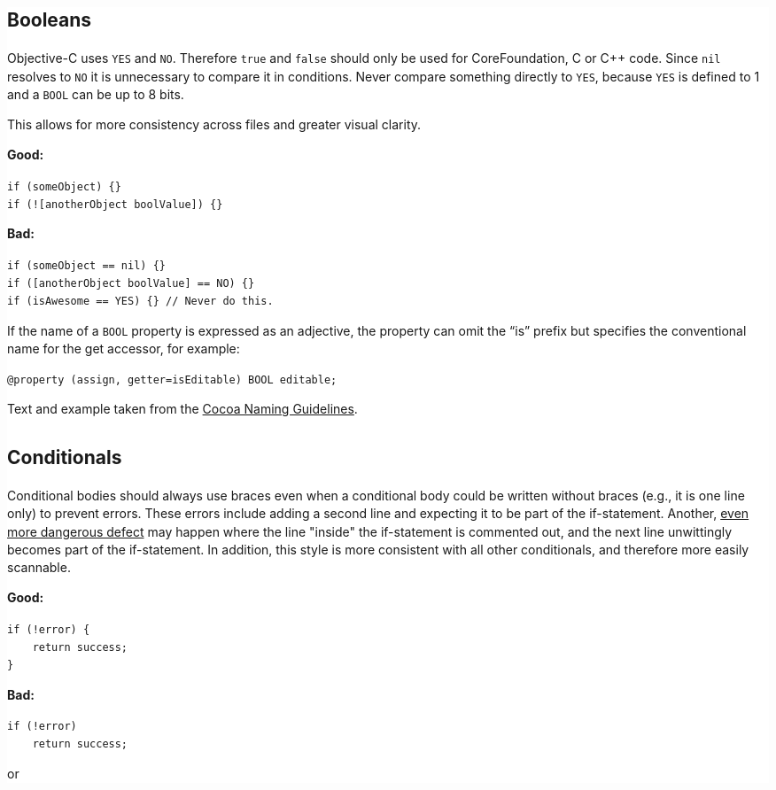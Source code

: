 ## Booleans

Objective-C uses `YES` and `NO`.  Therefore `true` and `false` should only be used for CoreFoundation, C or C++ code.  Since `nil` resolves to `NO` it is unnecessary to compare it in conditions. Never compare something directly to `YES`, because `YES` is defined to 1 and a `BOOL` can be up to 8 bits.

This allows for more consistency across files and greater visual clarity.

**Good:**

```objc
if (someObject) {}
if (![anotherObject boolValue]) {}
```

**Bad:**

```objc
if (someObject == nil) {}
if ([anotherObject boolValue] == NO) {}
if (isAwesome == YES) {} // Never do this.
```

If the name of a `BOOL` property is expressed as an adjective, the property can omit the “is” prefix but specifies the conventional name for the get accessor, for example:

```objc
@property (assign, getter=isEditable) BOOL editable;
```
Text and example taken from the [Cocoa Naming Guidelines](https://developer.apple.com/library/mac/#documentation/Cocoa/Conceptual/CodingGuidelines/Articles/NamingIvarsAndTypes.html#//apple_ref/doc/uid/20001284-BAJGIIJE).

## Conditionals

Conditional bodies should always use braces even when a conditional body could be written without braces (e.g., it is one line only) to prevent errors. These errors include adding a second line and expecting it to be part of the if-statement. Another, [even more dangerous defect](http://programmers.stackexchange.com/a/16530) may happen where the line "inside" the if-statement is commented out, and the next line unwittingly becomes part of the if-statement. In addition, this style is more consistent with all other conditionals, and therefore more easily scannable.

**Good:**
```objc
if (!error) {
    return success;
}
```

**Bad:**
```objc
if (!error)
    return success;
```

or
